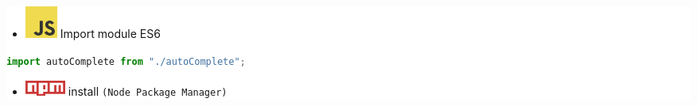 -   <img src="./img/logos/javascript_logo.png" alt="Javascript Logo" width="40px"> Import module ES6

```js
import autoComplete from "./autoComplete";
```

-   <a href="https://www.npmjs.com/package/@tarekraafat/autocomplete.js"><svg viewBox="0 0 18 7" alt="npm" width="50px"><path fill="#CB3837" d="M0 0v6h5v1h4V6h9V0"></path><path fill="#FFF" d="M1 1v4h2V2h1v3h1V1h1v5h2V2h1v2H8v1h2V1h1v4h2V2h1v3h1V2h1v3h1V1"></path></svg></a> install `(Node Package Manager)`

